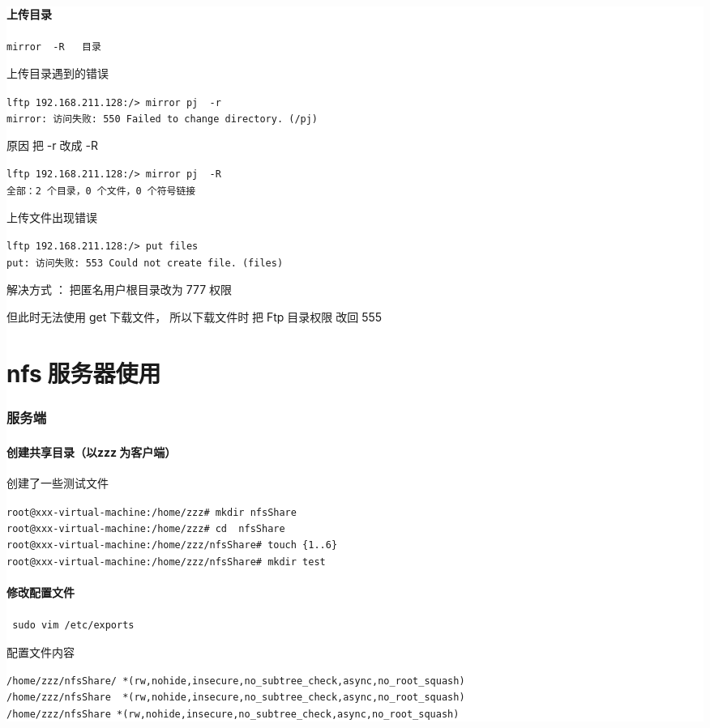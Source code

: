 #### 上传目录

```
mirror  -R   目录
```

上传目录遇到的错误

```
lftp 192.168.211.128:/> mirror pj  -r
mirror: 访问失败: 550 Failed to change directory. (/pj)
```

原因 把 -r  改成  -R

```
lftp 192.168.211.128:/> mirror pj  -R
全部：2 个目录，0 个文件，0 个符号链接
```

上传文件出现错误

```
lftp 192.168.211.128:/> put files
put: 访问失败: 553 Could not create file. (files)
```

解决方式 ： 把匿名用户根目录改为 777 权限

但此时无法使用 get 下载文件， 所以下载文件时 把 Ftp 目录权限 改回 555



# nfs 服务器使用



### **服务端**

#### **创建共享目录（以zzz 为客户端）**

创建了一些测试文件

```
root@xxx-virtual-machine:/home/zzz# mkdir nfsShare
root@xxx-virtual-machine:/home/zzz# cd  nfsShare
root@xxx-virtual-machine:/home/zzz/nfsShare# touch {1..6}
root@xxx-virtual-machine:/home/zzz/nfsShare# mkdir test
```

#### **修改配置文件**

```
 sudo vim /etc/exports
```

配置文件内容

```
/home/zzz/nfsShare/ *(rw,nohide,insecure,no_subtree_check,async,no_root_squash)
/home/zzz/nfsShare  *(rw,nohide,insecure,no_subtree_check,async,no_root_squash)
/home/zzz/nfsShare *(rw,nohide,insecure,no_subtree_check,async,no_root_squash)

```
